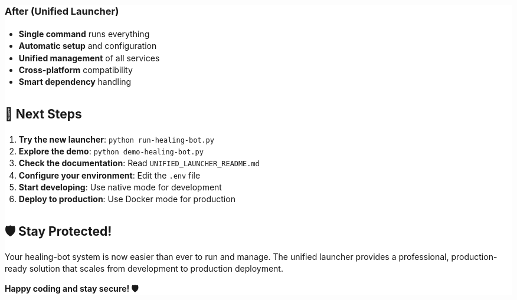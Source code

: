 ### **After (Unified Launcher)**
- **Single command** runs everything
- **Automatic setup** and configuration
- **Unified management** of all services
- **Cross-platform** compatibility
- **Smart dependency** handling

## 🚀 **Next Steps**

1. **Try the new launcher**: `python run-healing-bot.py`
2. **Explore the demo**: `python demo-healing-bot.py`
3. **Check the documentation**: Read `UNIFIED_LAUNCHER_README.md`
4. **Configure your environment**: Edit the `.env` file
5. **Start developing**: Use native mode for development
6. **Deploy to production**: Use Docker mode for production

## 🛡️ **Stay Protected!**

Your healing-bot system is now easier than ever to run and manage. The unified launcher provides a professional, production-ready solution that scales from development to production deployment.

**Happy coding and stay secure! 🛡️**
